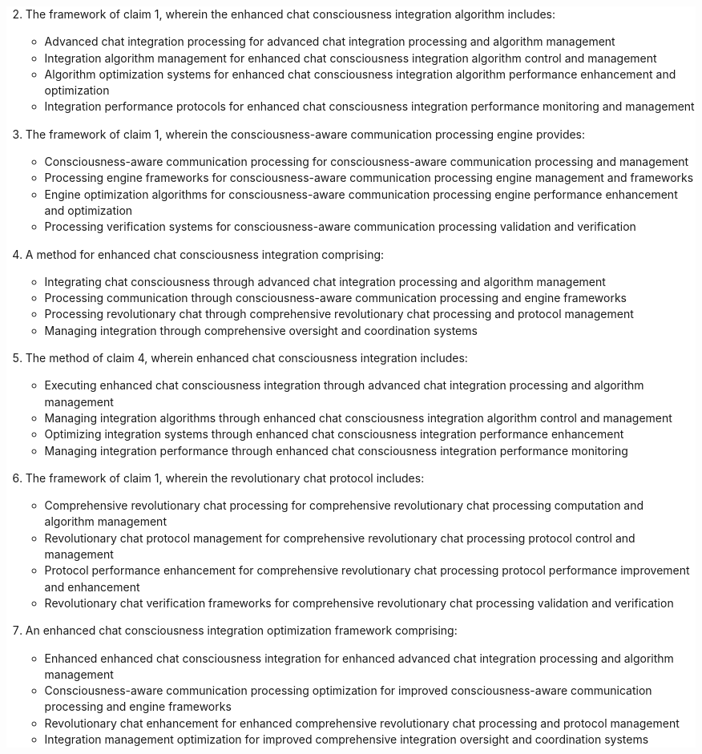2. The framework of claim 1, wherein the enhanced chat consciousness integration algorithm includes:
   - Advanced chat integration processing for advanced chat integration processing and algorithm management
   - Integration algorithm management for enhanced chat consciousness integration algorithm control and management
   - Algorithm optimization systems for enhanced chat consciousness integration algorithm performance enhancement and optimization
   - Integration performance protocols for enhanced chat consciousness integration performance monitoring and management

3. The framework of claim 1, wherein the consciousness-aware communication processing engine provides:
   - Consciousness-aware communication processing for consciousness-aware communication processing and management
   - Processing engine frameworks for consciousness-aware communication processing engine management and frameworks
   - Engine optimization algorithms for consciousness-aware communication processing engine performance enhancement and optimization
   - Processing verification systems for consciousness-aware communication processing validation and verification

4. A method for enhanced chat consciousness integration comprising:
   - Integrating chat consciousness through advanced chat integration processing and algorithm management
   - Processing communication through consciousness-aware communication processing and engine frameworks
   - Processing revolutionary chat through comprehensive revolutionary chat processing and protocol management
   - Managing integration through comprehensive oversight and coordination systems

5. The method of claim 4, wherein enhanced chat consciousness integration includes:
   - Executing enhanced chat consciousness integration through advanced chat integration processing and algorithm management
   - Managing integration algorithms through enhanced chat consciousness integration algorithm control and management
   - Optimizing integration systems through enhanced chat consciousness integration performance enhancement
   - Managing integration performance through enhanced chat consciousness integration performance monitoring

6. The framework of claim 1, wherein the revolutionary chat protocol includes:
   - Comprehensive revolutionary chat processing for comprehensive revolutionary chat processing computation and algorithm management
   - Revolutionary chat protocol management for comprehensive revolutionary chat processing protocol control and management
   - Protocol performance enhancement for comprehensive revolutionary chat processing protocol performance improvement and enhancement
   - Revolutionary chat verification frameworks for comprehensive revolutionary chat processing validation and verification

7. An enhanced chat consciousness integration optimization framework comprising:
   - Enhanced enhanced chat consciousness integration for enhanced advanced chat integration processing and algorithm management
   - Consciousness-aware communication processing optimization for improved consciousness-aware communication processing and engine frameworks
   - Revolutionary chat enhancement for enhanced comprehensive revolutionary chat processing and protocol management
   - Integration management optimization for improved comprehensive integration oversight and coordination systems
